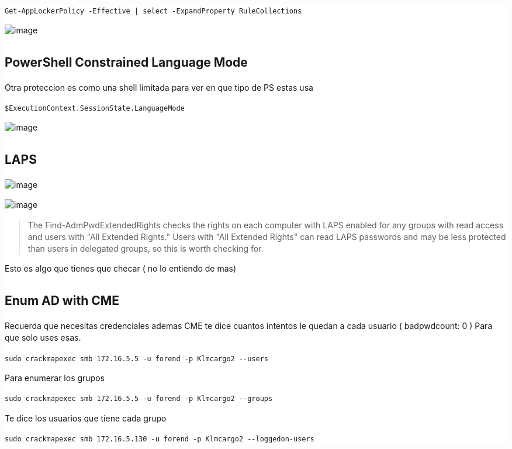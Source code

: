 
```
Get-AppLockerPolicy -Effective | select -ExpandProperty RuleCollections
```

![image](https://github.com/gecr07/HTB-Academy/assets/63270579/24929d78-d2a0-4478-ab60-42752a1d68ac)

## PowerShell Constrained Language Mode

Otra proteccion es como una shell limitada para ver en que tipo de PS estas usa 

```
$ExecutionContext.SessionState.LanguageMode

```


![image](https://github.com/gecr07/HTB-Academy/assets/63270579/da2491c7-9c00-4aa0-aeef-5ad069b92b47)




## LAPS


![image](https://github.com/gecr07/HTB-Academy/assets/63270579/10c69035-c0fb-46ba-ab60-9edc47de54f2)


![image](https://github.com/gecr07/HTB-Academy/assets/63270579/09d68b69-30ca-4eaa-a76c-dd93a4a563e3)


> The Find-AdmPwdExtendedRights checks the rights on each computer with LAPS enabled for any groups with read access and users with "All Extended Rights." Users with "All Extended Rights" can read LAPS passwords and may be less protected than users in delegated groups, so this is worth checking for.


Esto es algo que tienes que checar ( no lo entiendo de mas)

## Enum AD with CME

Recuerda que necesitas credenciales ademas CME te dice cuantos intentos le quedan a cada usuario ( badpwdcount: 0 ) Para que solo uses esas.

```
sudo crackmapexec smb 172.16.5.5 -u forend -p Klmcargo2 --users
```

Para enumerar los grupos 

```
sudo crackmapexec smb 172.16.5.5 -u forend -p Klmcargo2 --groups
```

Te dice los usuarios que tiene cada grupo 

```
sudo crackmapexec smb 172.16.5.130 -u forend -p Klmcargo2 --loggedon-users

```
